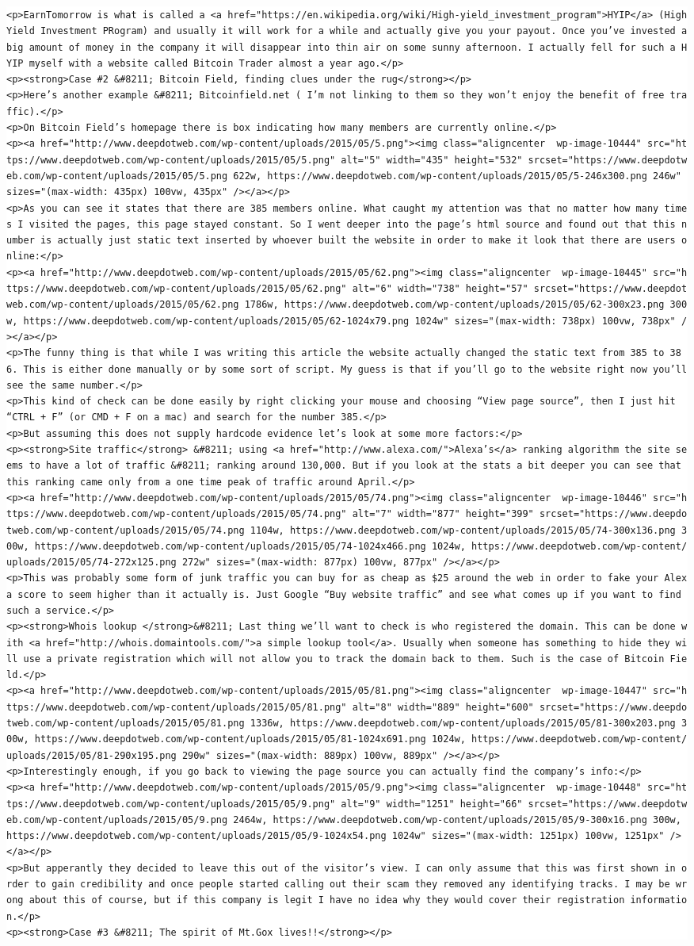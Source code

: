     <p>EarnTomorrow is what is called a <a href="https://en.wikipedia.org/wiki/High-yield_investment_program">HYIP</a> (High Yield Investment PRogram) and usually it will work for a while and actually give you your payout. Once you’ve invested a big amount of money in the company it will disappear into thin air on some sunny afternoon. I actually fell for such a HYIP myself with a website called Bitcoin Trader almost a year ago.</p>
    <p><strong>Case #2 &#8211; Bitcoin Field, finding clues under the rug</strong></p>
    <p>Here’s another example &#8211; Bitcoinfield.net ( I’m not linking to them so they won’t enjoy the benefit of free traffic).</p>
    <p>On Bitcoin Field’s homepage there is box indicating how many members are currently online.</p>
    <p><a href="http://www.deepdotweb.com/wp-content/uploads/2015/05/5.png"><img class="aligncenter  wp-image-10444" src="https://www.deepdotweb.com/wp-content/uploads/2015/05/5.png" alt="5" width="435" height="532" srcset="https://www.deepdotweb.com/wp-content/uploads/2015/05/5.png 622w, https://www.deepdotweb.com/wp-content/uploads/2015/05/5-246x300.png 246w" sizes="(max-width: 435px) 100vw, 435px" /></a></p>
    <p>As you can see it states that there are 385 members online. What caught my attention was that no matter how many times I visited the pages, this page stayed constant. So I went deeper into the page’s html source and found out that this number is actually just static text inserted by whoever built the website in order to make it look that there are users online:</p>
    <p><a href="http://www.deepdotweb.com/wp-content/uploads/2015/05/62.png"><img class="aligncenter  wp-image-10445" src="https://www.deepdotweb.com/wp-content/uploads/2015/05/62.png" alt="6" width="738" height="57" srcset="https://www.deepdotweb.com/wp-content/uploads/2015/05/62.png 1786w, https://www.deepdotweb.com/wp-content/uploads/2015/05/62-300x23.png 300w, https://www.deepdotweb.com/wp-content/uploads/2015/05/62-1024x79.png 1024w" sizes="(max-width: 738px) 100vw, 738px" /></a></p>
    <p>The funny thing is that while I was writing this article the website actually changed the static text from 385 to 386. This is either done manually or by some sort of script. My guess is that if you’ll go to the website right now you’ll see the same number.</p>
    <p>This kind of check can be done easily by right clicking your mouse and choosing “View page source”, then I just hit “CTRL + F” (or CMD + F on a mac) and search for the number 385.</p>
    <p>But assuming this does not supply hardcode evidence let’s look at some more factors:</p>
    <p><strong>Site traffic</strong> &#8211; using <a href="http://www.alexa.com/">Alexa’s</a> ranking algorithm the site seems to have a lot of traffic &#8211; ranking around 130,000. But if you look at the stats a bit deeper you can see that this ranking came only from a one time peak of traffic around April.</p>
    <p><a href="http://www.deepdotweb.com/wp-content/uploads/2015/05/74.png"><img class="aligncenter  wp-image-10446" src="https://www.deepdotweb.com/wp-content/uploads/2015/05/74.png" alt="7" width="877" height="399" srcset="https://www.deepdotweb.com/wp-content/uploads/2015/05/74.png 1104w, https://www.deepdotweb.com/wp-content/uploads/2015/05/74-300x136.png 300w, https://www.deepdotweb.com/wp-content/uploads/2015/05/74-1024x466.png 1024w, https://www.deepdotweb.com/wp-content/uploads/2015/05/74-272x125.png 272w" sizes="(max-width: 877px) 100vw, 877px" /></a></p>
    <p>This was probably some form of junk traffic you can buy for as cheap as $25 around the web in order to fake your Alexa score to seem higher than it actually is. Just Google “Buy website traffic” and see what comes up if you want to find such a service.</p>
    <p><strong>Whois lookup </strong>&#8211; Last thing we’ll want to check is who registered the domain. This can be done with <a href="http://whois.domaintools.com/">a simple lookup tool</a>. Usually when someone has something to hide they will use a private registration which will not allow you to track the domain back to them. Such is the case of Bitcoin Field.</p>
    <p><a href="http://www.deepdotweb.com/wp-content/uploads/2015/05/81.png"><img class="aligncenter  wp-image-10447" src="https://www.deepdotweb.com/wp-content/uploads/2015/05/81.png" alt="8" width="889" height="600" srcset="https://www.deepdotweb.com/wp-content/uploads/2015/05/81.png 1336w, https://www.deepdotweb.com/wp-content/uploads/2015/05/81-300x203.png 300w, https://www.deepdotweb.com/wp-content/uploads/2015/05/81-1024x691.png 1024w, https://www.deepdotweb.com/wp-content/uploads/2015/05/81-290x195.png 290w" sizes="(max-width: 889px) 100vw, 889px" /></a></p>
    <p>Interestingly enough, if you go back to viewing the page source you can actually find the company’s info:</p>
    <p><a href="http://www.deepdotweb.com/wp-content/uploads/2015/05/9.png"><img class="aligncenter  wp-image-10448" src="https://www.deepdotweb.com/wp-content/uploads/2015/05/9.png" alt="9" width="1251" height="66" srcset="https://www.deepdotweb.com/wp-content/uploads/2015/05/9.png 2464w, https://www.deepdotweb.com/wp-content/uploads/2015/05/9-300x16.png 300w, https://www.deepdotweb.com/wp-content/uploads/2015/05/9-1024x54.png 1024w" sizes="(max-width: 1251px) 100vw, 1251px" /></a></p>
    <p>But apperantly they decided to leave this out of the visitor’s view. I can only assume that this was first shown in order to gain credibility and once people started calling out their scam they removed any identifying tracks. I may be wrong about this of course, but if this company is legit I have no idea why they would cover their registration information.</p>
    <p><strong>Case #3 &#8211; The spirit of Mt.Gox lives!!</strong></p>